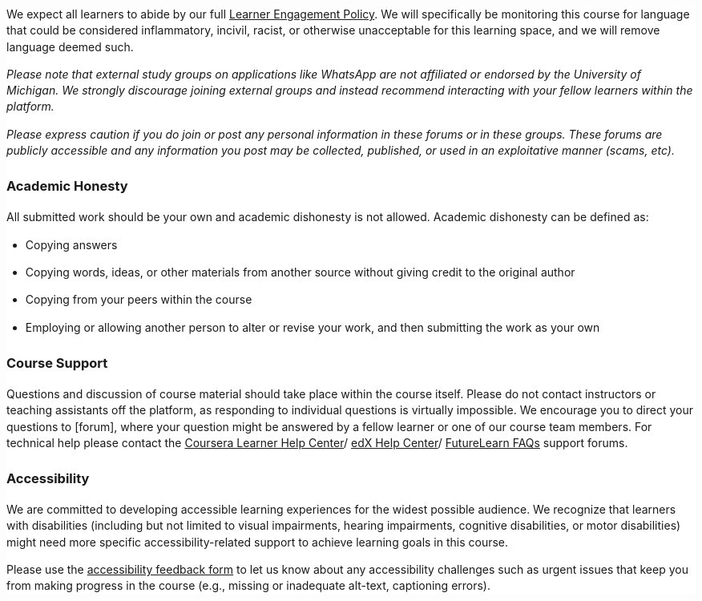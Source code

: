 We expect all learners to abide by our full [Learner Engagement
Policy](https://docs.google.com/document/d/18Ucy-lT33FmkDDYdtxHEJ_nRytVLr_XGRVq2moAsPB4/edit).
We will specifically be monitoring this course for language that could
be considered inflammatory, incivil, racist, or otherwise unacceptable
for this learning space, and we will remove language deemed such.

*Please note that external study groups on applications like WhatsApp
are not affiliated or endorsed by the University of Michigan. We
strongly discourage joining external groups and instead recommend
interacting with your fellow learners within the platform.*

*Please express caution if you do join or post any personal information
in these forums or in these groups. These forums are publicly accessible
and any information you post may be collected, published, or used in an
exploitative manner (scams, etc).*

### Academic Honesty

All submitted work should be your own and academic dishonesty is not
allowed. Academic dishonesty can be defined as:

-   Copying answers

-   Copying words, ideas, or other materials from another source without
    giving credit to the original author

-   Copying from your peers within the course

-   Employing or allowing another person to alter or revise your work,
    and then submitting the work as your own

### Course Support

Questions and discussion of course material should take place within the
course itself. Please do not contact instructors or teaching assistants
off the platform, as responding to individual questions is virtually
impossible. We encourage you to direct your questions to &lbrack;forum&rbrack;,
where your question might be answered by a fellow learner or one of our
course team members. For technical help please contact the [Coursera
Learner Help Center](https://learner.coursera.help/hc/en-us)/ [edX Help
Center](https://support.edx.org/hc/en-us)/ [FutureLearn
FAQs](https://about.futurelearn.com/about/faq?category=course-sign-up-and-completion)
support forums.

### Accessibility

We are committed to developing accessible learning experiences for the
widest possible audience. We recognize that learners with disabilities
(including but not limited to visual impairments, hearing impairments,
cognitive disabilities, or motor disabilities) might need more specific
accessibility-related support to achieve learning goals in this course. 

Please use the [accessibility feedback
form](https://forms.gle/sxxDQvstDYJF9PtR6) to let us know about any
accessibility challenges such as urgent issues that keep you from making
progress in the course (e.g., missing or inadequate alt-text, captioning
errors).

